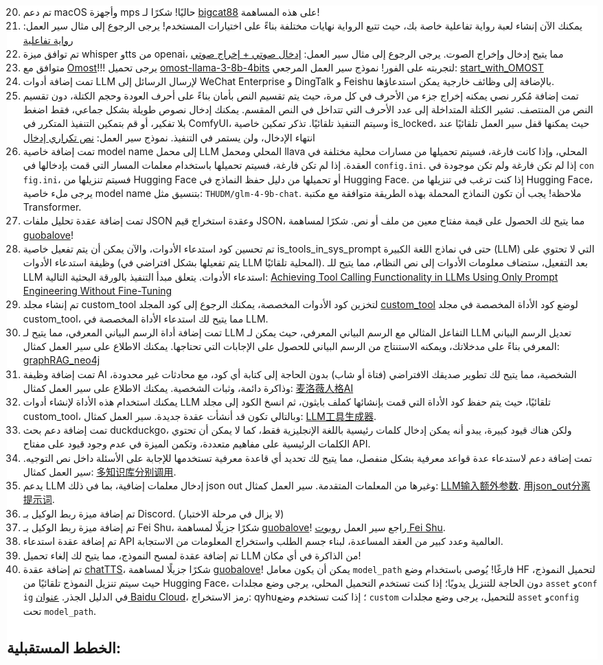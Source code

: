 20. تم دعم macOS وأجهزة mps حاليًا! شكرًا لـ [bigcat88](https://github.com/bigcat88) على هذه المساهمة!  
21. يمكنك الآن إنشاء لعبة رواية تفاعلية خاصة بك، حيث تتبع الرواية نهايات مختلفة بناءً على اختيارات المستخدم! يرجى الرجوع إلى مثال سير العمل: [رواية تفاعلية](workflow/互动小说.json)  
22. تم توافق ميزة whisper وtts من openai، مما يتيح إدخال وإخراج الصوت. يرجى الرجوع إلى مثال سير العمل: [إدخال صوتي + إخراج صوتي](workflow/语音输入+语音输出.json)
23. متوافق مع [Omost](https://github.com/lllyasviel/Omost)!!! يرجى تحميل [omost-llama-3-8b-4bits](https://huggingface.co/lllyasviel/omost-llama-3-8b-4bits) لتجربته على الفور! نموذج سير العمل المرجعي: [start_with_OMOST](workflow/start_with_OMOST.json)  
24. تمت إضافة أدوات LLM لإرسال الرسائل إلى WeChat Enterprise و DingTalk و Feishu بالإضافة إلى وظائف خارجية يمكن استدعاؤها.  
25. تمت إضافة مُكرر نصي يمكنه إخراج جزء من الأحرف في كل مرة، حيث يتم تقسيم النص بأمان بناءً على أحرف العودة وحجم الكتلة، دون تقسيم النص من المنتصف. تشير الكتلة المتداخلة إلى عدد الأحرف التي تتداخل في النص المقسم. يمكنك إدخال نصوص طويلة بشكل جماعي، فقط اضغط بلا تفكير، أو قم بتمكين التنفيذ المتكرر في ComfyUI، وسيتم التنفيذ تلقائيًا. تذكر تمكين خاصية is_locked، حيث يمكنها قفل سير العمل تلقائيًا عند انتهاء الإدخال، ولن يستمر في التنفيذ. نموذج سير العمل: [نص تكراري إدخال](workflow/文本迭代输入.json)  
26. تمت إضافة خاصية model name إلى محمل LLM المحلي ومحمل llava المحلي، وإذا كانت فارغة، فسيتم تحميلها من مسارات محلية مختلفة في العقدة. إذا لم تكن فارغة، فسيتم تحميلها باستخدام معلمات المسار التي قمت بإدخالها في `config.ini`. إذا لم تكن فارغة ولم تكن موجودة في `config.ini`، فسيتم تنزيلها من Hugging Face أو تحميلها من دليل حفظ النماذج في Hugging Face. إذا كنت ترغب في تنزيلها من Hugging Face، يرجى ملء خاصية model name بتنسيق مثل: `THUDM/glm-4-9b-chat`. ملاحظة! يجب أن تكون النماذج المحملة بهذه الطريقة متوافقة مع مكتبة Transformer.  
27. تمت إضافة عقدة تحليل ملفات JSON وعقدة استخراج قيم JSON، مما يتيح لك الحصول على قيمة مفتاح معين من ملف أو نص. شكرًا لمساهمة [guobalove](https://github.com/guobalove)!
28. تم تحسين كود استدعاء الأدوات، والآن يمكن أن يتم تفعيل خاصية is_tools_in_sys_prompt حتى في نماذج اللغة الكبيرة (LLM) التي لا تحتوي على وظيفة استدعاء الأدوات (يتم تفعيلها بشكل افتراضي في LLM المحلية تلقائيًا). بعد التفعيل، ستضاف معلومات الأدوات إلى نص النظام، مما يتيح للـ LLM استدعاء الأدوات. يتعلق مبدأ التنفيذ بالورقة البحثية التالية: [Achieving Tool Calling Functionality in LLMs Using Only Prompt Engineering Without Fine-Tuning](https://arxiv.org/abs/2407.04997)
29. تم إنشاء مجلد custom_tool لتخزين كود الأدوات المخصصة، يمكنك الرجوع إلى كود المجلد [custom_tool](custom_tool) لوضع كود الأداة المخصصة في مجلد custom_tool، مما يتيح لك استدعاء الأداة المخصصة في LLM.
30. تمت إضافة أداة الرسم البياني المعرفي، مما يتيح لـ LLM التفاعل المثالي مع الرسم البياني المعرفي، حيث يمكن لـ LLM تعديل الرسم البياني المعرفي بناءً على مدخلاتك، ويمكنه الاستنتاج من الرسم البياني للحصول على الإجابات التي تحتاجها. يمكنك الاطلاع على سير العمل كمثال: [graphRAG_neo4j](workflow/graphRAG_neo4j.json)
31. تمت إضافة وظيفة AI الشخصية، مما يتيح لك تطوير صديقك الافتراضي (فتاة أو شاب) بدون الحاجة إلى كتابة أي كود، مع محادثات غير محدودة، وذاكرة دائمة، وثبات الشخصية. يمكنك الاطلاع على سير العمل كمثال: [麦洛薇人格AI](workflow/麦洛薇人格AI.json)
32. يمكنك استخدام هذه الأداة لإنشاء أدوات LLM تلقائيًا، حيث يتم حفظ كود الأداة التي قمت بإنشائها كملف بايثون، ثم انسخ الكود إلى مجلد custom_tool، وبالتالي تكون قد أنشأت عقدة جديدة. سير العمل كمثال: [LLM工具生成器](workflow/LLM工具制造机.json).
33. تمت إضافة دعم بحث duckduckgo، ولكن هناك قيود كبيرة، يبدو أنه يمكن إدخال كلمات رئيسية باللغة الإنجليزية فقط، كما لا يمكن أن تحتوي الكلمات الرئيسية على مفاهيم متعددة، وتكمن الميزة في عدم وجود قيود على مفتاح API.
34. تمت إضافة دعم لاستدعاء عدة قواعد معرفية بشكل منفصل، مما يتيح لك تحديد أي قاعدة معرفية تستخدمها للإجابة على الأسئلة داخل نص التوجيه. سير العمل كمثال: [多知识库分别调用](workflow/多知识库分别调用.json).
35. يدعم LLM إدخال معلمات إضافية، بما في ذلك json out وغيرها من المعلمات المتقدمة. سير العمل كمثال: [LLM输入额外参数](workflow/LLM额外参数eg_JSON_OUT.json). [用json_out分离提示词](workflow/用json_out分离提示词.json).
36. تم إضافة ميزة ربط الوكيل بـ Discord. (لا يزال في مرحلة الاختبار)
37. تم إضافة ميزة ربط الوكيل بـ Fei Shu، شكرًا جزيلًا لمساهمة [guobalove](https://github.com/guobalove)! راجع سير العمل [روبوت Fei Shu](workflow/飞书机器人.json).
38. تم إضافة عقدة استدعاء API العالمية وعدد كبير من العقد المساعدة، لبناء جسم الطلب واستخراج المعلومات من الاستجابة.
39. تم إضافة عقدة لمسح النموذج، مما يتيح لك إلغاء تحميل LLM من الذاكرة في أي مكان!
40. تم إضافة عقدة [chatTTS](https://github.com/2noise/ChatTTS)، شكرًا جزيلًا لمساهمة [guobalove](https://github.com/guobalove)! يمكن أن يكون معامل `model_path` فارغًا! يُوصى باستخدام وضع HF لتحميل النموذج، حيث سيتم تنزيل النموذج تلقائيًا من Hugging Face، دون الحاجة للتنزيل يدويًا؛ إذا كنت تستخدم التحميل المحلي، يرجى وضع مجلدات `asset` و`config` في الدليل الجذر. [عنوان Baidu Cloud](https://pan.baidu.com/share/init?surl=T4aEB4HumdJ7iVbvsv1vzA&pwd=qyhu)، رمز الاستخراج: qyhu؛ إذا كنت تستخدم وضع `custom` للتحميل، يرجى وضع مجلدات `asset` و`config` تحت `model_path`.
## الخطط المستقبلية: